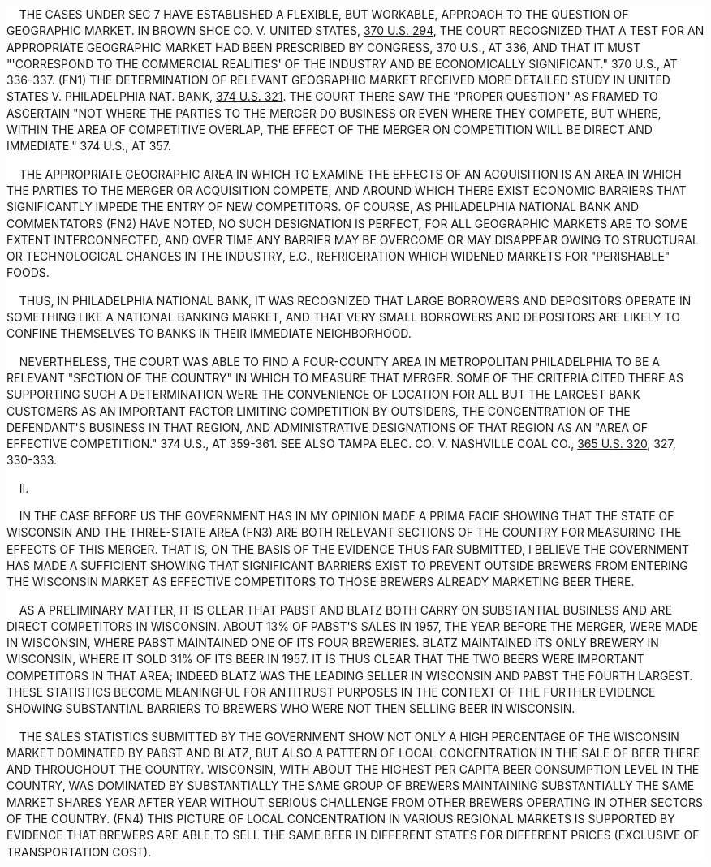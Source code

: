     THE CASES UNDER SEC 7 HAVE ESTABLISHED A FLEXIBLE, BUT WORKABLE, APPROACH TO THE QUESTION OF GEOGRAPHIC MARKET.  IN BROWN SHOE CO. V. UNITED STATES, [370 U.S. 294][/us/courts/scotus/usReporter/370/294], THE COURT RECOGNIZED THAT A TEST FOR AN APPROPRIATE GEOGRAPHIC MARKET HAD BEEN PRESCRIBED BY CONGRESS, 370 U.S., AT 336, AND THAT IT MUST "'CORRESPOND TO THE COMMERCIAL REALITIES' OF THE INDUSTRY AND BE ECONOMICALLY SIGNIFICANT."  370 U.S., AT 336-337.  (FN1)  THE DETERMINATION OF RELEVANT GEOGRAPHIC MARKET RECEIVED MORE DETAILED STUDY IN UNITED STATES V. PHILADELPHIA NAT. BANK, [374 U.S. 321][/us/courts/scotus/usReporter/374/321].  THE COURT THERE SAW THE "PROPER QUESTION" AS FRAMED TO ASCERTAIN "NOT WHERE THE PARTIES TO THE MERGER DO BUSINESS OR EVEN WHERE THEY COMPETE, BUT WHERE, WITHIN THE AREA OF COMPETITIVE OVERLAP, THE EFFECT OF THE MERGER ON COMPETITION WILL BE DIRECT AND IMMEDIATE."  374 U.S., AT 357.

    THE APPROPRIATE GEOGRAPHIC AREA IN WHICH TO EXAMINE THE EFFECTS OF AN ACQUISITION IS AN AREA IN WHICH THE PARTIES TO THE MERGER OR ACQUISITION COMPETE, AND AROUND WHICH THERE EXIST ECONOMIC BARRIERS THAT SIGNIFICANTLY IMPEDE THE ENTRY OF NEW COMPETITORS.  OF COURSE, AS PHILADELPHIA NATIONAL BANK AND COMMENTATORS  (FN2) HAVE NOTED, NO SUCH DESIGNATION IS PERFECT, FOR ALL GEOGRAPHIC MARKETS ARE TO SOME EXTENT INTERCONNECTED, AND OVER TIME ANY BARRIER MAY BE OVERCOME OR MAY DISAPPEAR OWING TO STRUCTURAL OR TECHNOLOGICAL CHANGES IN THE INDUSTRY, E.G., REFRIGERATION WHICH WIDENED MARKETS FOR "PERISHABLE" FOODS.

    THUS, IN PHILADELPHIA NATIONAL BANK, IT WAS RECOGNIZED THAT LARGE BORROWERS AND DEPOSITORS OPERATE IN SOMETHING LIKE A NATIONAL BANKING MARKET, AND THAT VERY SMALL BORROWERS AND DEPOSITORS ARE LIKELY TO CONFINE THEMSELVES TO BANKS IN THEIR IMMEDIATE NEIGHBORHOOD.

    NEVERTHELESS, THE COURT WAS ABLE TO FIND A FOUR-COUNTY AREA IN METROPOLITAN PHILADELPHIA TO BE A RELEVANT "SECTION OF THE COUNTRY" IN WHICH TO MEASURE THAT MERGER.  SOME OF THE CRITERIA CITED THERE AS SUPPORTING SUCH A DETERMINATION WERE THE CONVENIENCE OF LOCATION FOR ALL BUT THE LARGEST BANK CUSTOMERS AS AN IMPORTANT FACTOR LIMITING COMPETITION BY OUTSIDERS, THE CONCENTRATION OF THE DEFENDANT'S BUSINESS IN THAT REGION, AND ADMINISTRATIVE DESIGNATIONS OF THAT REGION AS AN "AREA OF EFFECTIVE COMPETITION."  374 U.S., AT 359-361.  SEE ALSO TAMPA ELEC.  CO. V. NASHVILLE COAL CO., [365 U.S. 320][/us/courts/scotus/usReporter/365/320], 327, 330-333.

    II.

    IN THE CASE BEFORE US THE GOVERNMENT HAS IN MY OPINION MADE A PRIMA FACIE SHOWING THAT THE STATE OF WISCONSIN AND THE THREE-STATE AREA (FN3) ARE BOTH RELEVANT SECTIONS OF THE COUNTRY FOR MEASURING THE EFFECTS OF THIS MERGER.  THAT IS, ON THE BASIS OF THE EVIDENCE THUS FAR SUBMITTED, I BELIEVE THE GOVERNMENT HAS MADE A SUFFICIENT SHOWING THAT SIGNIFICANT BARRIERS EXIST TO PREVENT OUTSIDE BREWERS FROM ENTERING THE WISCONSIN MARKET AS EFFECTIVE COMPETITORS TO THOSE BREWERS ALREADY MARKETING BEER THERE.

    AS A PRELIMINARY MATTER, IT IS CLEAR THAT PABST AND BLATZ BOTH CARRY ON SUBSTANTIAL BUSINESS AND ARE DIRECT COMPETITORS IN WISCONSIN.  ABOUT 13% OF PABST'S SALES IN 1957, THE YEAR BEFORE THE MERGER, WERE MADE IN WISCONSIN, WHERE PABST MAINTAINED ONE OF ITS FOUR BREWERIES.  BLATZ MAINTAINED ITS ONLY BREWERY IN WISCONSIN, WHERE IT SOLD 31% OF ITS BEER IN 1957.  IT IS THUS CLEAR THAT THE TWO BEERS WERE IMPORTANT COMPETITORS IN THAT AREA; INDEED BLATZ WAS THE LEADING SELLER IN WISCONSIN AND PABST THE FOURTH LARGEST.  THESE STATISTICS BECOME MEANINGFUL FOR ANTITRUST PURPOSES IN THE CONTEXT OF THE FURTHER EVIDENCE SHOWING SUBSTANTIAL BARRIERS TO BREWERS WHO WERE NOT THEN SELLING BEER IN WISCONSIN.

    THE SALES STATISTICS SUBMITTED BY THE GOVERNMENT SHOW NOT ONLY A HIGH PERCENTAGE OF THE WISCONSIN MARKET DOMINATED BY PABST AND BLATZ, BUT ALSO A PATTERN OF LOCAL CONCENTRATION IN THE SALE OF BEER THERE AND THROUGHOUT THE COUNTRY.  WISCONSIN, WITH ABOUT THE HIGHEST PER CAPITA BEER CONSUMPTION LEVEL IN THE COUNTRY, WAS DOMINATED BY SUBSTANTIALLY THE SAME GROUP OF BREWERS MAINTAINING SUBSTANTIALLY THE SAME MARKET SHARES YEAR AFTER YEAR WITHOUT SERIOUS CHALLENGE FROM OTHER BREWERS OPERATING IN OTHER SECTORS OF THE COUNTRY.  (FN4)  THIS PICTURE OF LOCAL CONCENTRATION IN VARIOUS REGIONAL MARKETS IS SUPPORTED BY EVIDENCE THAT BREWERS ARE ABLE TO SELL THE SAME BEER IN DIFFERENT STATES FOR DIFFERENT PRICES (EXCLUSIVE OF TRANSPORTATION COST).


[/us/courts/scotus/usReporter/384/546]: https://publicdocs.github.io/go/links?ns=uslm-x&ref=%2Fus%2Fcourts%2Fscotus%2FusReporter%2F384%2F546
[/us/courts/scotus/usReporter/378/441]: https://publicdocs.github.io/go/links?ns=uslm-x&ref=%2Fus%2Fcourts%2Fscotus%2FusReporter%2F378%2F441
[/us/stat/38/731]: https://publicdocs.github.io/go/links?ns=uslm&ref=%2Fus%2Fstat%2F38%2F731
[/us/stat/64/1125]: https://publicdocs.github.io/go/links?ns=uslm&ref=%2Fus%2Fstat%2F64%2F1125
[/us/usc/t15/s18]: https://publicdocs.github.io/go/links?ns=uslm&ref=%2Fus%2Fusc%2Ft15%2Fs18
[/us/courts/scotus/usReporter/345/594]: https://publicdocs.github.io/go/links?ns=uslm-x&ref=%2Fus%2Fcourts%2Fscotus%2FusReporter%2F345%2F594
[/us/courts/scotus/usReporter/351/377]: https://publicdocs.github.io/go/links?ns=uslm-x&ref=%2Fus%2Fcourts%2Fscotus%2FusReporter%2F351%2F377
[/us/courts/scotus/usReporter/374/321]: https://publicdocs.github.io/go/links?ns=uslm-x&ref=%2Fus%2Fcourts%2Fscotus%2FusReporter%2F374%2F321
[/us/courts/scotus/usReporter/370/294]: https://publicdocs.github.io/go/links?ns=uslm-x&ref=%2Fus%2Fcourts%2Fscotus%2FusReporter%2F370%2F294
[/us/courts/scotus/usReporter/374/321]: https://publicdocs.github.io/go/links?ns=uslm-x&ref=%2Fus%2Fcourts%2Fscotus%2FusReporter%2F374%2F321
[/us/courts/scotus/usReporter/376/651]: https://publicdocs.github.io/go/links?ns=uslm-x&ref=%2Fus%2Fcourts%2Fscotus%2FusReporter%2F376%2F651
[/us/courts/scotus/usReporter/377/271]: https://publicdocs.github.io/go/links?ns=uslm-x&ref=%2Fus%2Fcourts%2Fscotus%2FusReporter%2F377%2F271
[/us/courts/scotus/usReporter/378/441]: https://publicdocs.github.io/go/links?ns=uslm-x&ref=%2Fus%2Fcourts%2Fscotus%2FusReporter%2F378%2F441
[/us/courts/scotus/usReporter/380/592]: https://publicdocs.github.io/go/links?ns=uslm-x&ref=%2Fus%2Fcourts%2Fscotus%2FusReporter%2F380%2F592
[/us/stat/38/731]: https://publicdocs.github.io/go/links?ns=uslm&ref=%2Fus%2Fstat%2F38%2F731
[/us/stat/64/1125]: https://publicdocs.github.io/go/links?ns=uslm&ref=%2Fus%2Fstat%2F64%2F1125
[/us/usc/t15/s18]: https://publicdocs.github.io/go/links?ns=uslm&ref=%2Fus%2Fusc%2Ft15%2Fs18
[/us/courts/scotus/usReporter/370/294]: https://publicdocs.github.io/go/links?ns=uslm-x&ref=%2Fus%2Fcourts%2Fscotus%2FusReporter%2F370%2F294
[/us/courts/scotus/usReporter/374/321]: https://publicdocs.github.io/go/links?ns=uslm-x&ref=%2Fus%2Fcourts%2Fscotus%2FusReporter%2F374%2F321
[/us/courts/scotus/usReporter/365/320]: https://publicdocs.github.io/go/links?ns=uslm-x&ref=%2Fus%2Fcourts%2Fscotus%2FusReporter%2F365%2F320
[/us/courts/scotus/usReporter/370/294]: https://publicdocs.github.io/go/links?ns=uslm-x&ref=%2Fus%2Fcourts%2Fscotus%2FusReporter%2F370%2F294
[/us/courts/scotus/usReporter/374/321]: https://publicdocs.github.io/go/links?ns=uslm-x&ref=%2Fus%2Fcourts%2Fscotus%2FusReporter%2F374%2F321